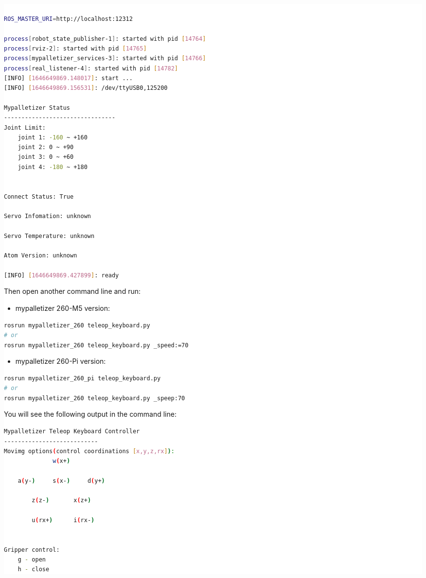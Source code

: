 ```bash

ROS_MASTER_URI=http://localhost:12312

process[robot_state_publisher-1]: started with pid [14764]
process[rviz-2]: started with pid [14765]
process[mypalletizer_services-3]: started with pid [14766]
process[real_listener-4]: started with pid [14782]
[INFO] [1646649869.148017]: start ...
[INFO] [1646649869.156531]: /dev/ttyUSB0,125200

Mypalletizer Status
--------------------------------
Joint Limit:
    joint 1: -160 ~ +160
    joint 2: 0 ~ +90
    joint 3: 0 ~ +60
    joint 4: -180 ~ +180
 

Connect Status: True

Servo Infomation: unknown

Servo Temperature: unknown

Atom Version: unknown

[INFO] [1646649869.427899]: ready
```


Then open another command line and run:

- mypalletizer 260-M5 version:

```bash
rosrun mypalletizer_260 teleop_keyboard.py
# or
rosrun mypalletizer_260 teleop_keyboard.py _speed:=70
```

- mypalletizer 260-Pi version:

```bash
rosrun mypalletizer_260_pi teleop_keyboard.py
# or
rosrun mypalletizer_260 teleop_keyboard.py _speep:70
```

You will see the following output in the command line:

```bash
Mypalletizer Teleop Keyboard Controller
---------------------------
Movimg options(control coordinations [x,y,z,rx]):
              w(x+)

    a(y-)     s(x-)     d(y+)

        z(z-)       x(z+)

        u(rx+)      i(rx-)
   

Gripper control:
    g - open
    h - close

```